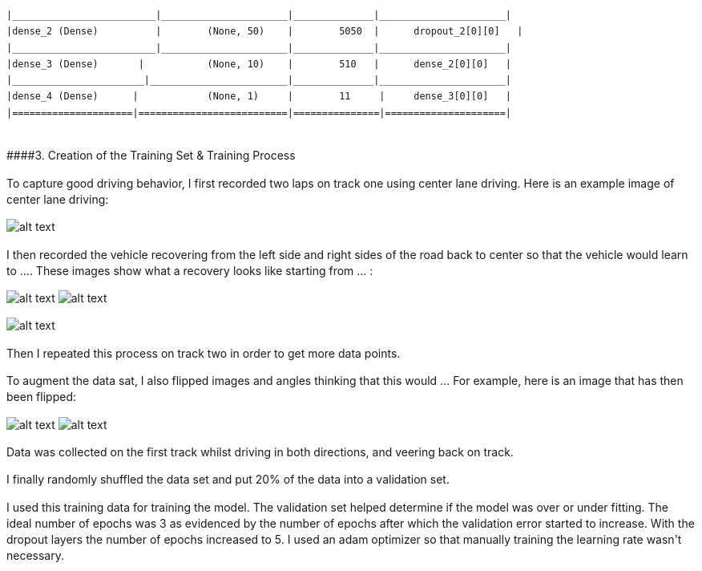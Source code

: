 ```
|_________________________|______________________|______________|______________________|
|dense_2 (Dense)          |        (None, 50)    |        5050  |      dropout_2[0][0]   |                 
|_________________________|______________________|______________|______________________|
|dense_3 (Dense)       |           (None, 10)    |        510   |      dense_2[0][0]   |                 
|_______________________|________________________|______________|______________________|
|dense_4 (Dense)      |            (None, 1)     |        11     |     dense_3[0][0]   |                 
|=====================|==========================|===============|=====================|
    
```





####3. Creation of the Training Set & Training Process

To capture good driving behavior, I first recorded two laps on track one using center lane driving. Here is an example image of center lane driving:

![alt text](/home/neilkunal/Desktop/CarND-Behavioral-Cloning-P3/center_2017_09_14_08_48_13_132.jpg)





I then recorded the vehicle recovering from the left side and right sides of the road back to center so that the vehicle would learn to .... These images show what a recovery looks like starting from ... :

![alt text](/home/neilkunal/Desktop/CarND-Behavioral-Cloning-P3/left_2017_09_14_09_20_38_377.jpg)
![alt text](/home/neilkunal/Desktop/CarND-Behavioral-Cloning-P3/left_2017_09_14_09_20_38_719.jpg)

![alt text](/home/neilkunal/Desktop/CarND-Behavioral-Cloning-P3/left_2017_09_14_09_20_39_061.jpg)

Then I repeated this process on track two in order to get more data points.

To augment the data sat, I also flipped images and angles thinking that this would ... For example, here is an image that has then been flipped:

![alt text](/home/neilkunal/Desktop/CarND-Behavioral-Cloning-P3/flipped0.jpg)
![alt text](/home/neilkunal/Desktop/CarND-Behavioral-Cloning-P3/flipped.jpg)



Data was collected on the first track whilst driving in both directions, and veering back on track.


I finally randomly shuffled the data set and put 20% of the data into a validation set. 

I used this training data for training the model. The validation set helped determine if the model was over or under fitting. The ideal number of epochs was 3 as evidenced by the number of epochs after which the validation error started to increase. With the dropout layers the number of epochs increased to 5. I used an adam optimizer so that manually training the learning rate wasn't necessary.


[//]: # "Image References"
[image1]: ./examples/placeholder.png "Model Visualization"
[image2]: ./examples/placeholder.png "Grayscaling"
[image3]: ./examples/placeholder_small.png "Recovery Image"
[image4]: ./examples/placeholder_small.png "Recovery Image"
[image5]: ./examples/placeholder_small.png "Recovery Image"
[image6]: ./examples/placeholder_small.png "Normal Image"
[image7]: ./examples/placeholder_small.png "Flipped Image"